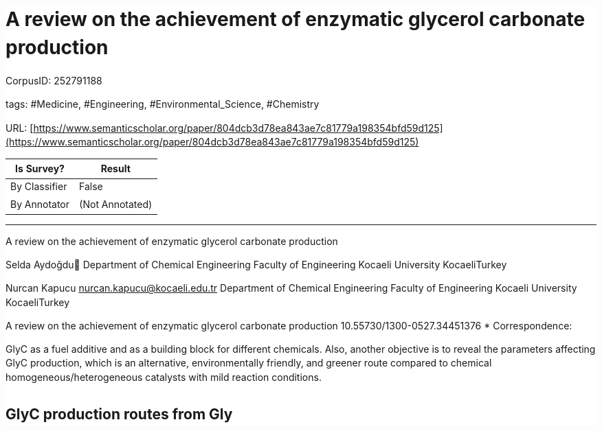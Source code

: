 # A review on the achievement of enzymatic glycerol carbonate production

CorpusID: 252791188
 
tags: #Medicine, #Engineering, #Environmental_Science, #Chemistry

URL: [https://www.semanticscholar.org/paper/804dcb3d78ea843ae7c81779a198354bfd59d125](https://www.semanticscholar.org/paper/804dcb3d78ea843ae7c81779a198354bfd59d125)
 
| Is Survey?        | Result          |
| ----------------- | --------------- |
| By Classifier     | False |
| By Annotator      | (Not Annotated) |

---

A review on the achievement of enzymatic glycerol carbonate production


Selda Aydoğdu 
Department of Chemical Engineering
Faculty of Engineering
Kocaeli University
KocaeliTurkey

Nurcan Kapucu nurcan.kapucu@kocaeli.edu.tr 
Department of Chemical Engineering
Faculty of Engineering
Kocaeli University
KocaeliTurkey

A review on the achievement of enzymatic glycerol carbonate production
10.55730/1300-0527.34451376 * Correspondence:


GlyC as a fuel additive and as a building block for different chemicals. Also, another objective is to reveal the parameters affecting GlyC production, which is an alternative, environmentally friendly, and greener route compared to chemical homogeneous/heterogeneous catalysts with mild reaction conditions.


## GlyC production routes from Gly
